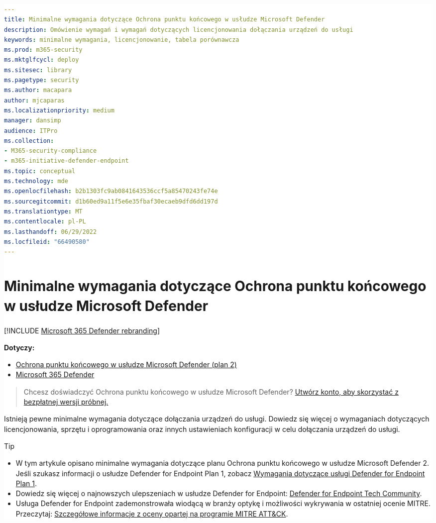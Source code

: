 ```yaml
---
title: Minimalne wymagania dotyczące Ochrona punktu końcowego w usłudze Microsoft Defender
description: Omówienie wymagań i wymagań dotyczących licencjonowania dołączania urządzeń do usługi
keywords: minimalne wymagania, licencjonowanie, tabela porównawcza
ms.prod: m365-security
ms.mktglfcycl: deploy
ms.sitesec: library
ms.pagetype: security
ms.author: macapara
author: mjcaparas
ms.localizationpriority: medium
manager: dansimp
audience: ITPro
ms.collection:
- M365-security-compliance
- m365-initiative-defender-endpoint
ms.topic: conceptual
ms.technology: mde
ms.openlocfilehash: b2b1303fc9ab0841643536ccf5a85470243fe74e
ms.sourcegitcommit: d1b60ed9a11f5e6e35fbaf30ecaeb9dfd6dd197d
ms.translationtype: MT
ms.contentlocale: pl-PL
ms.lasthandoff: 06/29/2022
ms.locfileid: "66490580"
---
```

# <a name="minimum-requirements-for-microsoft-defender-for-endpoint"></a>Minimalne wymagania dotyczące Ochrona punktu końcowego w usłudze Microsoft Defender

[!INCLUDE [Microsoft 365 Defender rebranding](../../includes/microsoft-defender.md)]

**Dotyczy:**
- [Ochrona punktu końcowego w usłudze Microsoft Defender (plan 2)](https://go.microsoft.com/fwlink/p/?linkid=2154037) 
- [Microsoft 365 Defender](https://go.microsoft.com/fwlink/?linkid=2118804)

> Chcesz doświadczyć Ochrona punktu końcowego w usłudze Microsoft Defender? [Utwórz konto, aby skorzystać z bezpłatnej wersji próbnej.](https://signup.microsoft.com/create-account/signup?products=7f379fee-c4f9-4278-b0a1-e4c8c2fcdf7e&ru=https://aka.ms/MDEp2OpenTrial?ocid=docs-wdatp-minreqs-abovefoldlink)

Istnieją pewne minimalne wymagania dotyczące dołączania urządzeń do usługi. Dowiedz się więcej o wymaganiach dotyczących licencjonowania, sprzętu i oprogramowania oraz innych ustawieniach konfiguracji w celu dołączania urządzeń do usługi.

> [!TIP]
>
> - W tym artykule opisano minimalne wymagania dotyczące planu Ochrona punktu końcowego w usłudze Microsoft Defender 2. Jeśli szukasz informacji o usłudze Defender for Endpoint Plan 1, zobacz [Wymagania dotyczące usługi Defender for Endpoint Plan 1](mde-p1-setup-configuration.md#review-the-requirements).
> - Dowiedz się więcej o najnowszych ulepszeniach w usłudze Defender for Endpoint: [Defender for Endpoint Tech Community](https://techcommunity.microsoft.com/t5/Windows-Defender-Advanced-Threat/ct-p/WindowsDefenderAdvanced).
> - Usługa Defender for Endpoint zademonstrowała wiodącą w branży optykę i możliwości wykrywania w ostatniej ocenie MITRE. Przeczytaj: [Szczegółowe informacje z oceny opartej na programie MITRE ATT&CK](https://cloudblogs.microsoft.com/microsoftsecure/2018/12/03/insights-from-the-mitre-attack-based-evaluation-of-windows-defender-atp/).
